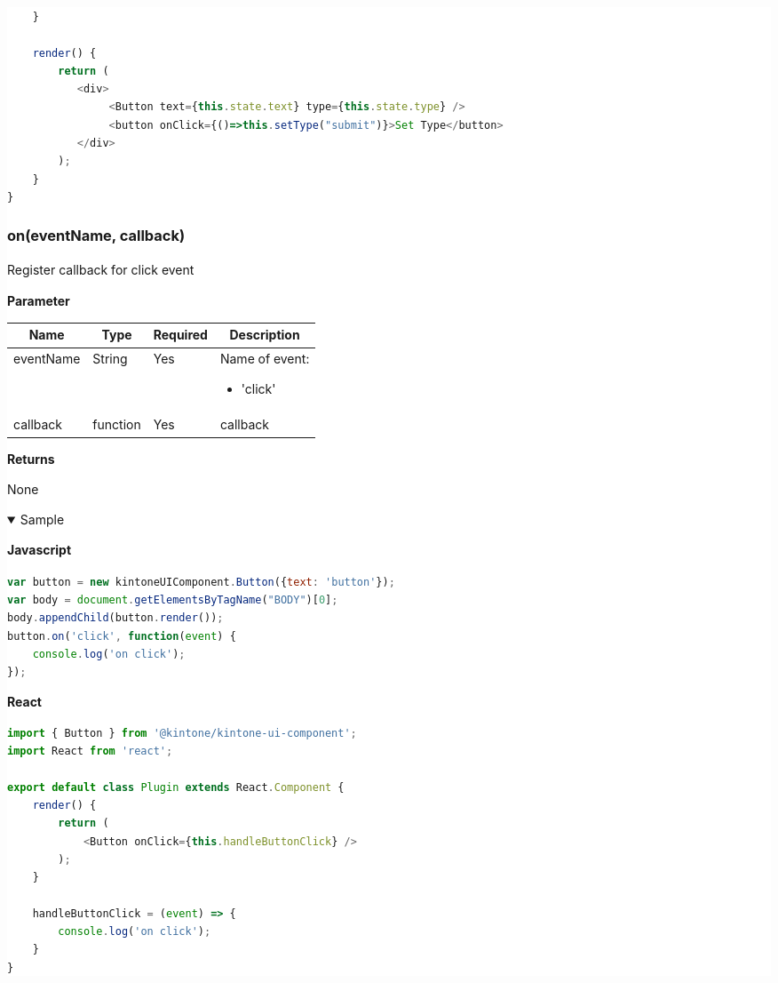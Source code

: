 ```javascript
    }

    render() {
        return (
           <div>
                <Button text={this.state.text} type={this.state.type} />
                <button onClick={()=>this.setType("submit")}>Set Type</button>
           </div>
        );
    }
}
```
</details>

### on(eventName, callback)
Register callback for click event

**Parameter**

| Name| Type| Required| Description |
| --- | --- | --- | --- |
|eventName|	String|	Yes|Name of event: <ul><li>'click'</li></ul>|
|callback|function |Yes|callback|

**Returns**

None

<details class="tab-container" markdown="1" open>
<Summary>Sample</Summary>

**Javascript**
```javascript
var button = new kintoneUIComponent.Button({text: 'button'});
var body = document.getElementsByTagName("BODY")[0];
body.appendChild(button.render());
button.on('click', function(event) {
    console.log('on click');
});
```

**React**
```javascript
import { Button } from '@kintone/kintone-ui-component';
import React from 'react';
 
export default class Plugin extends React.Component {
    render() {
        return (
            <Button onClick={this.handleButtonClick} />
        );
    }
 
    handleButtonClick = (event) => {
        console.log('on click');
    }
}
```
</details>
